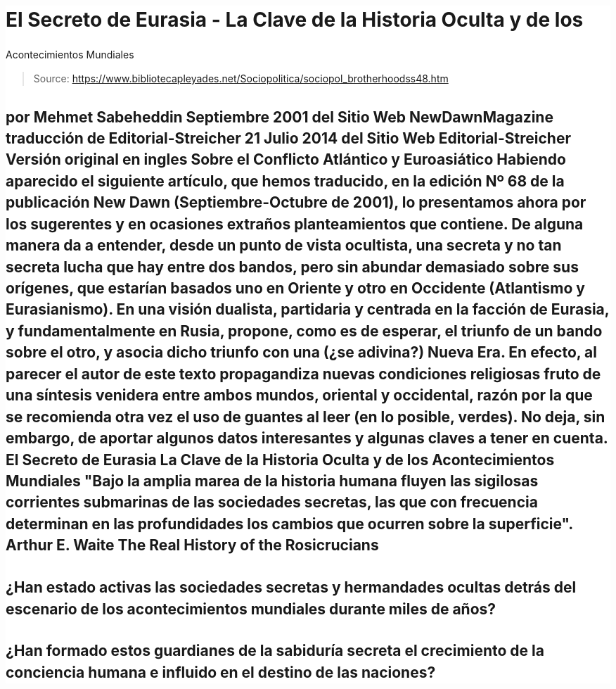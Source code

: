 # El Secreto de Eurasia - La Clave de la Historia Oculta y de los 
Acontecimientos Mundiales

> Source: https://www.bibliotecapleyades.net/Sociopolitica/sociopol_brotherhoodss48.htm

por Mehmet Sabeheddin
Septiembre 2001
del Sitio Web
NewDawnMagazine
traducción de Editorial-Streicher
21 Julio 2014
del Sitio Web
Editorial-Streicher
Versión original en ingles
Sobre el
Conflicto Atlántico y Euroasiático
Habiendo aparecido el siguiente artículo, que hemos
traducido, en la edición Nº 68 de la publicación New Dawn
(Septiembre-Octubre de 2001), lo presentamos ahora por los
sugerentes y en ocasiones extraños planteamientos que
contiene.
De alguna manera da a entender,
desde un punto de vista ocultista, una secreta y no tan
secreta lucha que hay entre dos bandos, pero sin abundar
demasiado sobre sus orígenes, que estarían basados uno en
Oriente y otro en Occidente (Atlantismo y Eurasianismo).
En una visión dualista,
partidaria y centrada en la facción de Eurasia, y
fundamentalmente en Rusia, propone, como es de esperar, el
triunfo de un bando sobre el otro, y asocia dicho triunfo
con una (¿se adivina?) Nueva Era.
En efecto, al parecer el autor
de este texto propagandiza nuevas condiciones religiosas
fruto de una síntesis venidera entre ambos mundos, oriental
y occidental, razón por la que se recomienda otra vez el uso
de guantes al leer (en lo posible, verdes).
No deja, sin embargo, de aportar
algunos datos interesantes y algunas claves a tener en
cuenta.
El Secreto de Eurasia
La Clave de la Historia Oculta y de los
Acontecimientos Mundiales
"Bajo la amplia marea de la historia
humana
fluyen las sigilosas corrientes
submarinas
de las sociedades secretas,
las que con frecuencia determinan en
las profundidades
los cambios que ocurren sobre la
superficie".
Arthur E. Waite
The Real History of the Rosicrucians
-
¿Han estado activas las sociedades
secretas y hermandades ocultas detrás del escenario de los
acontecimientos mundiales durante miles de años?
-
¿Han formado estos guardianes de la
sabiduría secreta el crecimiento de la conciencia humana e influido
en el destino de las naciones?
-